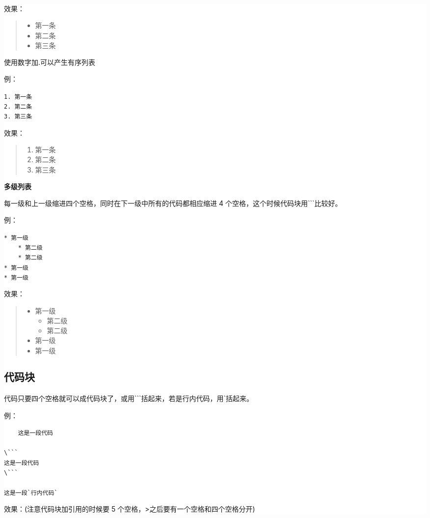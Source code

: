 效果：

> -   第一条
> -   第二条
> -   第三条

使用数字加\.可以产生有序列表

例：

    1. 第一条
    2. 第二条
    3. 第三条

效果：

> 1.  第一条
> 2.  第二条
> 3.  第三条

**多级列表**

每一级和上一级缩进四个空格，同时在下一级中所有的代码都相应缩进 4 个空格，这个时候代码块用\`\`\`比较好。

例：

    * 第一级
        * 第二级
        * 第二级
    * 第一级
    * 第一级

效果：

> -   第一级
>     -   第二级
>     -   第二级
> -   第一级
> -   第一级

## 代码块

代码只要四个空格就可以成代码块了，或用\`\`\`括起来，若是行内代码，用\`括起来。

例：

````
    这是一段代码

\```
这是一段代码
\```

这是一段`行内代码`
````

效果：(注意代码块加引用的时候要 5 个空格，\>之后要有一个空格和四个空格分开)
